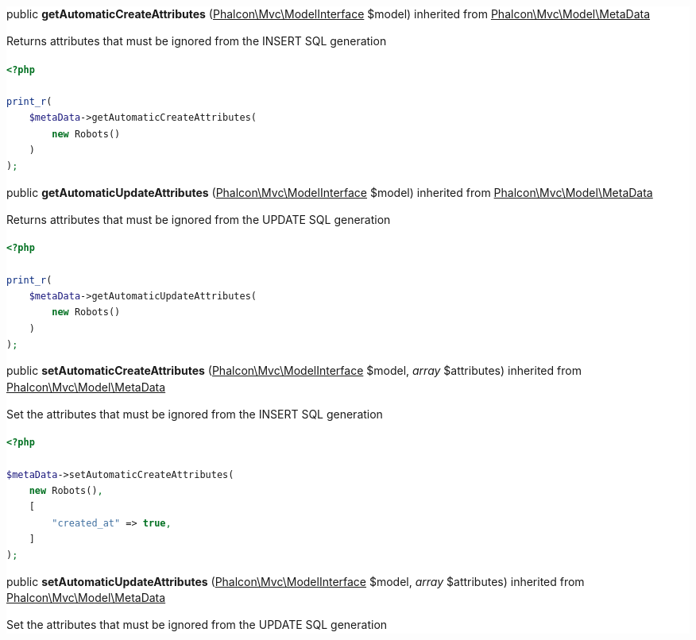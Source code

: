 public **getAutomaticCreateAttributes** ([Phalcon\Mvc\ModelInterface](/en/3.2/api/Phalcon_Mvc_ModelInterface) $model) inherited from [Phalcon\Mvc\Model\MetaData](/en/3.2/api/Phalcon_Mvc_Model_MetaData)

Returns attributes that must be ignored from the INSERT SQL generation

```php
<?php

print_r(
    $metaData->getAutomaticCreateAttributes(
        new Robots()
    )
);

```

public **getAutomaticUpdateAttributes** ([Phalcon\Mvc\ModelInterface](/en/3.2/api/Phalcon_Mvc_ModelInterface) $model) inherited from [Phalcon\Mvc\Model\MetaData](/en/3.2/api/Phalcon_Mvc_Model_MetaData)

Returns attributes that must be ignored from the UPDATE SQL generation

```php
<?php

print_r(
    $metaData->getAutomaticUpdateAttributes(
        new Robots()
    )
);

```

public **setAutomaticCreateAttributes** ([Phalcon\Mvc\ModelInterface](/en/3.2/api/Phalcon_Mvc_ModelInterface) $model, *array* $attributes) inherited from [Phalcon\Mvc\Model\MetaData](/en/3.2/api/Phalcon_Mvc_Model_MetaData)

Set the attributes that must be ignored from the INSERT SQL generation

```php
<?php

$metaData->setAutomaticCreateAttributes(
    new Robots(),
    [
        "created_at" => true,
    ]
);

```

public **setAutomaticUpdateAttributes** ([Phalcon\Mvc\ModelInterface](/en/3.2/api/Phalcon_Mvc_ModelInterface) $model, *array* $attributes) inherited from [Phalcon\Mvc\Model\MetaData](/en/3.2/api/Phalcon_Mvc_Model_MetaData)

Set the attributes that must be ignored from the UPDATE SQL generation
